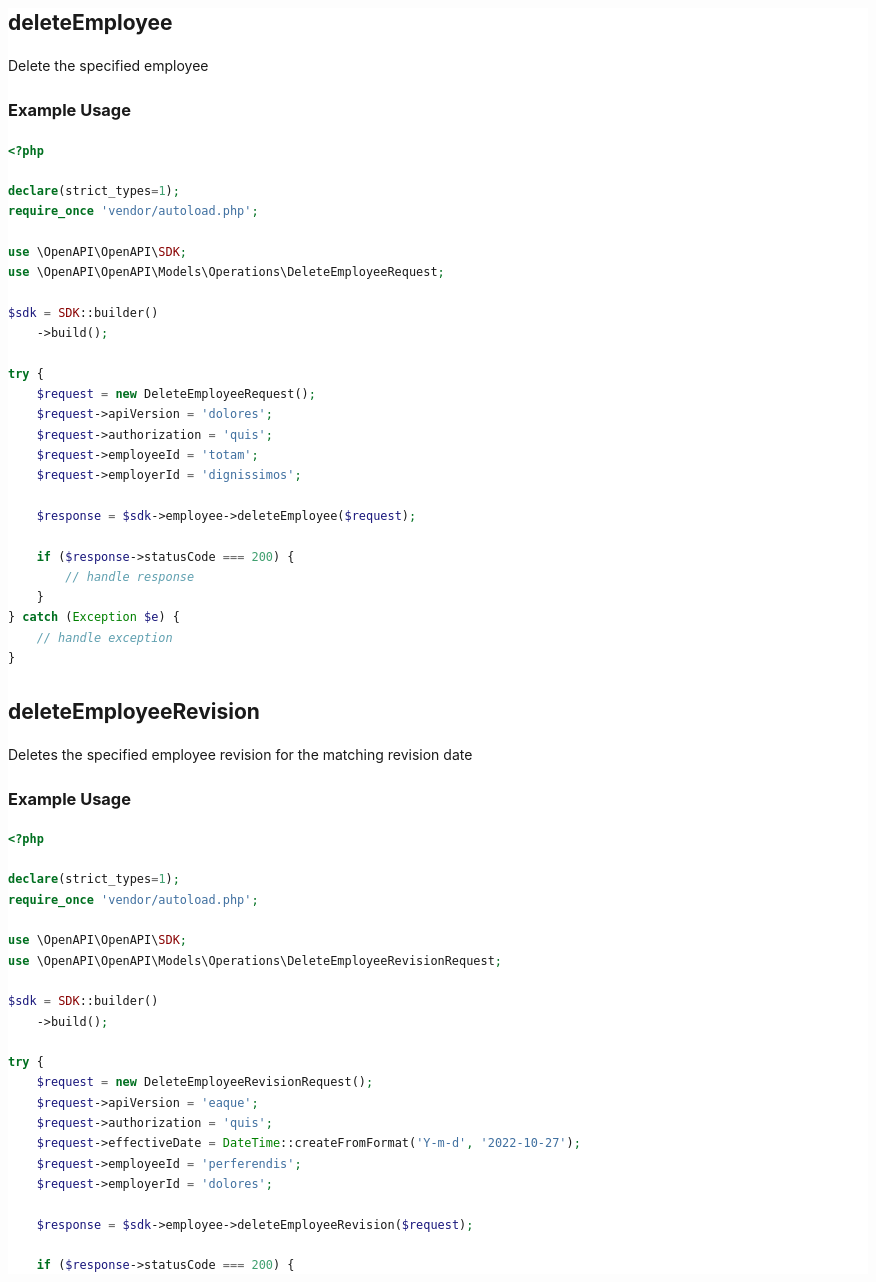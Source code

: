 ## deleteEmployee

Delete the specified employee

### Example Usage

```php
<?php

declare(strict_types=1);
require_once 'vendor/autoload.php';

use \OpenAPI\OpenAPI\SDK;
use \OpenAPI\OpenAPI\Models\Operations\DeleteEmployeeRequest;

$sdk = SDK::builder()
    ->build();

try {
    $request = new DeleteEmployeeRequest();
    $request->apiVersion = 'dolores';
    $request->authorization = 'quis';
    $request->employeeId = 'totam';
    $request->employerId = 'dignissimos';

    $response = $sdk->employee->deleteEmployee($request);

    if ($response->statusCode === 200) {
        // handle response
    }
} catch (Exception $e) {
    // handle exception
}
```

## deleteEmployeeRevision

Deletes the specified employee revision for the matching revision date

### Example Usage

```php
<?php

declare(strict_types=1);
require_once 'vendor/autoload.php';

use \OpenAPI\OpenAPI\SDK;
use \OpenAPI\OpenAPI\Models\Operations\DeleteEmployeeRevisionRequest;

$sdk = SDK::builder()
    ->build();

try {
    $request = new DeleteEmployeeRevisionRequest();
    $request->apiVersion = 'eaque';
    $request->authorization = 'quis';
    $request->effectiveDate = DateTime::createFromFormat('Y-m-d', '2022-10-27');
    $request->employeeId = 'perferendis';
    $request->employerId = 'dolores';

    $response = $sdk->employee->deleteEmployeeRevision($request);

    if ($response->statusCode === 200) {
```